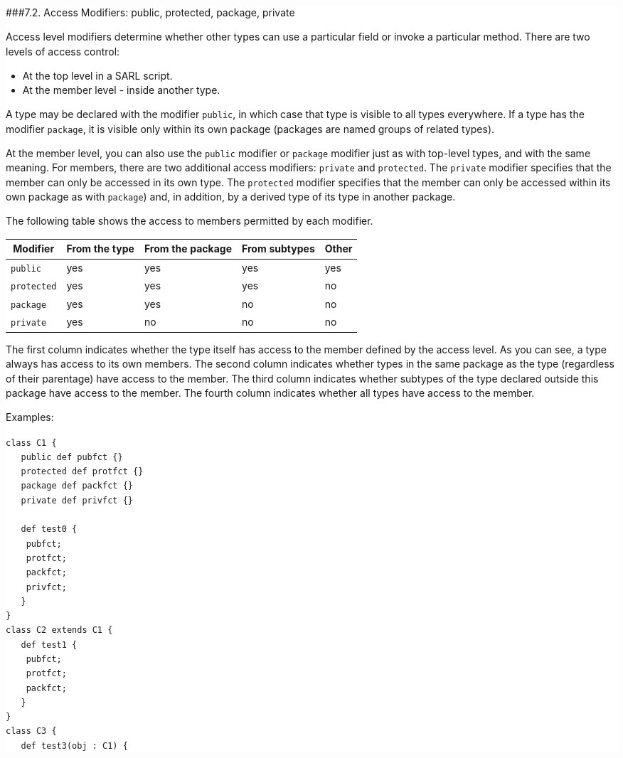 
###7.2. Access Modifiers: public, protected, package, private

Access level modifiers determine whether other types can use a particular field or invoke
a particular method. There are two levels of access control:

* At the top level in a SARL script.
* At the member level - inside another type.

A type may be declared with the modifier `public`, in which case that type is visible to
all types everywhere. If a type has the modifier `package`, it is visible only within its own package
(packages are named groups of related types).

At the member level, you can also use the `public` modifier or `package` modifier just as
with top-level types, and with the same meaning.
For members, there are two additional access modifiers: `private` and `protected`.
The `private` modifier specifies that the member can only be accessed in its own type.
The `protected` modifier specifies that the member can only be accessed within its own package
as with `package`) and, in addition, by a derived type of its type in another package.

The following table shows the access to members permitted by each modifier.


| Modifier              | From the type | From the package | From subtypes | Other |
| --------------------- | ------------- | ---------------- | ------------- | ----- |
| `public`    | yes           | yes              | yes           | yes   |
| `protected` | yes           | yes              | yes           | no    |
| `package`   | yes           | yes              | no            | no    |
| `private`   | yes           | no               | no            | no    |



The first column indicates whether the type itself has access to the member defined by the
access level. As you can see, a type always has access to its own members.
The second column indicates whether types in the same package as the type (regardless of their parentage)
have access to the member.
The third column indicates whether subtypes of the type declared outside this package have access to the member.
The fourth column indicates whether all types have access to the member.

Examples:

```sarl
class C1 {
   public def pubfct {}
   protected def protfct {}
   package def packfct {}
   private def privfct {}

   def test0 {
   	pubfct;
   	protfct;
   	packfct;
    privfct;
   }
}
class C2 extends C1 {
   def test1 {
   	pubfct;
   	protfct;
   	packfct;
   }
}
class C3 {
   def test3(obj : C1) {
```